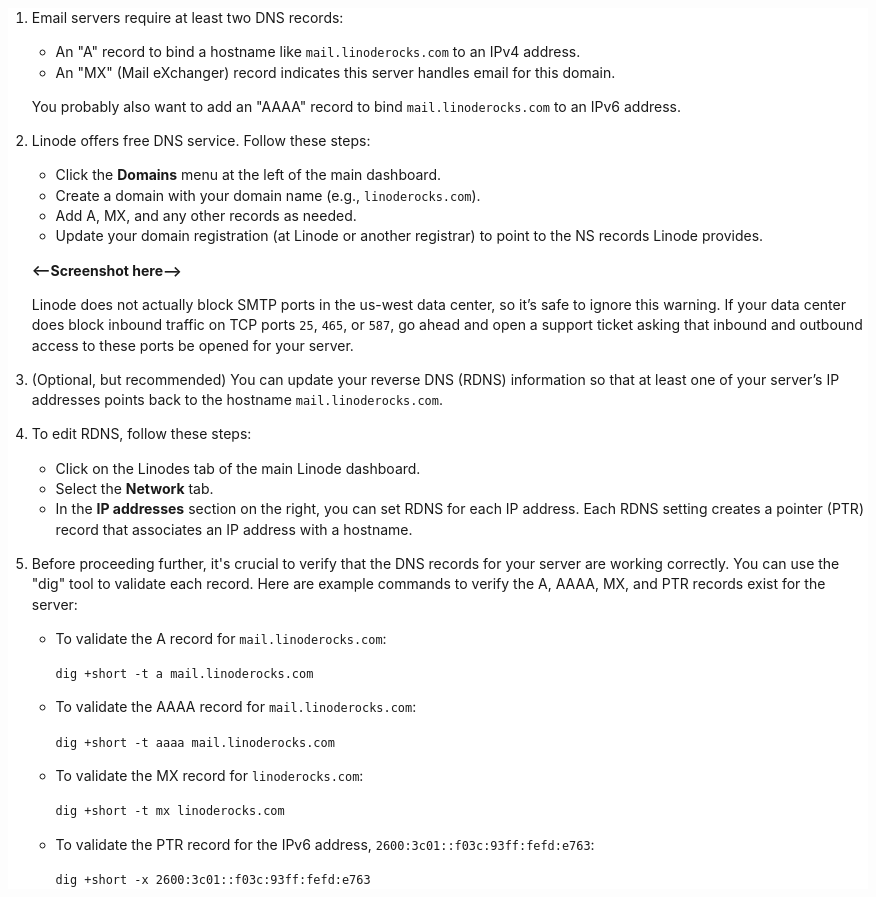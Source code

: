 1. Email servers require at least two DNS records:

    - An "A" record to bind a hostname like `mail.linoderocks.com` to an IPv4 address.
    - An "MX" (Mail eXchanger) record indicates this server handles email for this domain.

    You probably also want to add an "AAAA" record to bind `mail.linoderocks.com` to an IPv6 address.

1. Linode offers free DNS service. Follow these steps:

    - Click the **Domains** menu at the left of the main dashboard.
    - Create a domain with your domain name (e.g., `linoderocks.com`).
    - Add A, MX, and any other records as needed.
    - Update your domain registration (at Linode or another registrar) to point to the NS records Linode provides.

    **<--Screenshot here-->**

    Linode does not actually block SMTP ports in the us-west data center, so it’s safe to ignore this warning. If your data center does block inbound traffic on TCP ports `25`, `465`, or `587`, go ahead and open a support ticket asking that inbound and outbound access to these ports be opened for your server.

1. (Optional, but recommended) You can update your reverse DNS (RDNS) information so that at least one of your server’s IP addresses points back to the hostname `mail.linoderocks.com`.

1. To edit RDNS, follow these steps:

    - Click on the Linodes tab of the main Linode dashboard.
    - Select the **Network** tab.
    - In the **IP addresses** section on the right, you can set RDNS for each IP address. Each RDNS setting creates a pointer (PTR) record that associates an IP address with a hostname.

1. Before proceeding further, it's crucial to verify that the DNS records for your server are working correctly. You can use the "dig" tool to validate each record. Here are example commands to verify the A, AAAA, MX, and PTR records exist for the server:


    - To validate the A record for `mail.linoderocks.com`:

        ```command
        dig +short -t a mail.linoderocks.com
        ```

    - To validate the AAAA record for `mail.linoderocks.com`:

        ```command
        dig +short -t aaaa mail.linoderocks.com
        ```

    - To validate the MX record for `linoderocks.com`:

        ```command
        dig +short -t mx linoderocks.com
        ```

    - To validate the PTR record for the IPv6 address, `2600:3c01::f03c:93ff:fefd:e763`:

        ```command
        dig +short -x 2600:3c01::f03c:93ff:fefd:e763
        ```
